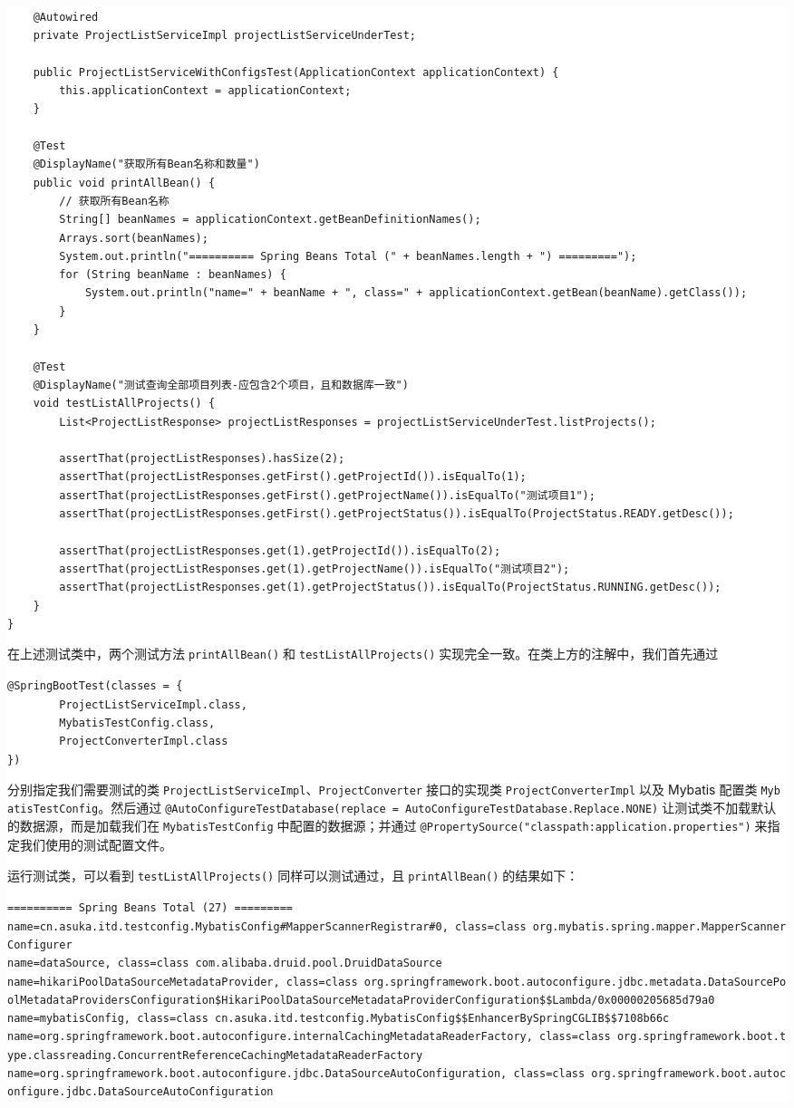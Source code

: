         @Autowired
        private ProjectListServiceImpl projectListServiceUnderTest;
    
        public ProjectListServiceWithConfigsTest(ApplicationContext applicationContext) {
            this.applicationContext = applicationContext;
        }
    
        @Test
        @DisplayName("获取所有Bean名称和数量")
        public void printAllBean() {
            // 获取所有Bean名称
            String[] beanNames = applicationContext.getBeanDefinitionNames();
            Arrays.sort(beanNames);
            System.out.println("========== Spring Beans Total (" + beanNames.length + ") =========");
            for (String beanName : beanNames) {
                System.out.println("name=" + beanName + ", class=" + applicationContext.getBean(beanName).getClass());
            }
        }
    
        @Test
        @DisplayName("测试查询全部项目列表-应包含2个项目，且和数据库一致")
        void testListAllProjects() {
            List<ProjectListResponse> projectListResponses = projectListServiceUnderTest.listProjects();
    
            assertThat(projectListResponses).hasSize(2);
            assertThat(projectListResponses.getFirst().getProjectId()).isEqualTo(1);
            assertThat(projectListResponses.getFirst().getProjectName()).isEqualTo("测试项目1");
            assertThat(projectListResponses.getFirst().getProjectStatus()).isEqualTo(ProjectStatus.READY.getDesc());
    
            assertThat(projectListResponses.get(1).getProjectId()).isEqualTo(2);
            assertThat(projectListResponses.get(1).getProjectName()).isEqualTo("测试项目2");
            assertThat(projectListResponses.get(1).getProjectStatus()).isEqualTo(ProjectStatus.RUNNING.getDesc());
        }
    }
    

在上述测试类中，两个测试方法 `printAllBean()` 和 `testListAllProjects()` 实现完全一致。在类上方的注解中，我们首先通过

    @SpringBootTest(classes = {
            ProjectListServiceImpl.class,
            MybatisTestConfig.class,
            ProjectConverterImpl.class
    })
    

分别指定我们需要测试的类 `ProjectListServiceImpl`、`ProjectConverter` 接口的实现类 `ProjectConverterImpl` 以及 Mybatis 配置类 `MybatisTestConfig`。然后通过 `@AutoConfigureTestDatabase(replace = AutoConfigureTestDatabase.Replace.NONE)` 让测试类不加载默认的数据源，而是加载我们在 `MybatisTestConfig` 中配置的数据源；并通过 `@PropertySource("classpath:application.properties")` 来指定我们使用的测试配置文件。

运行测试类，可以看到 `testListAllProjects()` 同样可以测试通过，且 `printAllBean()` 的结果如下：

    ========== Spring Beans Total (27) =========
    name=cn.asuka.itd.testconfig.MybatisConfig#MapperScannerRegistrar#0, class=class org.mybatis.spring.mapper.MapperScannerConfigurer
    name=dataSource, class=class com.alibaba.druid.pool.DruidDataSource
    name=hikariPoolDataSourceMetadataProvider, class=class org.springframework.boot.autoconfigure.jdbc.metadata.DataSourcePoolMetadataProvidersConfiguration$HikariPoolDataSourceMetadataProviderConfiguration$$Lambda/0x00000205685d79a0
    name=mybatisConfig, class=class cn.asuka.itd.testconfig.MybatisConfig$$EnhancerBySpringCGLIB$$7108b66c
    name=org.springframework.boot.autoconfigure.internalCachingMetadataReaderFactory, class=class org.springframework.boot.type.classreading.ConcurrentReferenceCachingMetadataReaderFactory
    name=org.springframework.boot.autoconfigure.jdbc.DataSourceAutoConfiguration, class=class org.springframework.boot.autoconfigure.jdbc.DataSourceAutoConfiguration